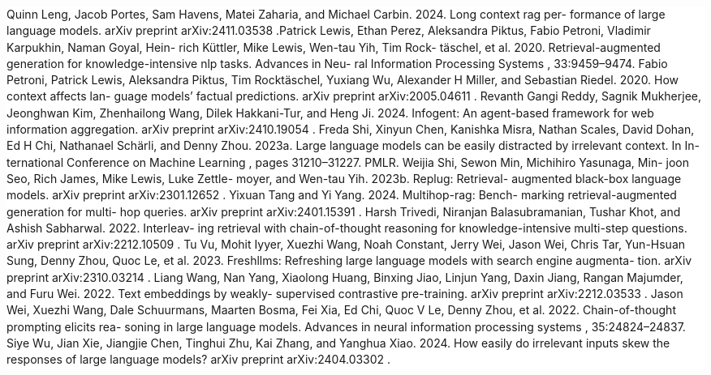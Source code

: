 Quinn Leng, Jacob Portes, Sam Havens, Matei Zaharia,
and Michael Carbin. 2024. Long context rag per-
formance of large language models. arXiv preprint
arXiv:2411.03538 .Patrick Lewis, Ethan Perez, Aleksandra Piktus, Fabio
Petroni, Vladimir Karpukhin, Naman Goyal, Hein-
rich Küttler, Mike Lewis, Wen-tau Yih, Tim Rock-
täschel, et al. 2020. Retrieval-augmented generation
for knowledge-intensive nlp tasks. Advances in Neu-
ral Information Processing Systems , 33:9459–9474.
Fabio Petroni, Patrick Lewis, Aleksandra Piktus, Tim
Rocktäschel, Yuxiang Wu, Alexander H Miller, and
Sebastian Riedel. 2020. How context affects lan-
guage models’ factual predictions. arXiv preprint
arXiv:2005.04611 .
Revanth Gangi Reddy, Sagnik Mukherjee, Jeonghwan
Kim, Zhenhailong Wang, Dilek Hakkani-Tur, and
Heng Ji. 2024. Infogent: An agent-based framework
for web information aggregation. arXiv preprint
arXiv:2410.19054 .
Freda Shi, Xinyun Chen, Kanishka Misra, Nathan
Scales, David Dohan, Ed H Chi, Nathanael Schärli,
and Denny Zhou. 2023a. Large language models
can be easily distracted by irrelevant context. In In-
ternational Conference on Machine Learning , pages
31210–31227. PMLR.
Weijia Shi, Sewon Min, Michihiro Yasunaga, Min-
joon Seo, Rich James, Mike Lewis, Luke Zettle-
moyer, and Wen-tau Yih. 2023b. Replug: Retrieval-
augmented black-box language models. arXiv
preprint arXiv:2301.12652 .
Yixuan Tang and Yi Yang. 2024. Multihop-rag: Bench-
marking retrieval-augmented generation for multi-
hop queries. arXiv preprint arXiv:2401.15391 .
Harsh Trivedi, Niranjan Balasubramanian, Tushar
Khot, and Ashish Sabharwal. 2022. Interleav-
ing retrieval with chain-of-thought reasoning for
knowledge-intensive multi-step questions. arXiv
preprint arXiv:2212.10509 .
Tu Vu, Mohit Iyyer, Xuezhi Wang, Noah Constant, Jerry
Wei, Jason Wei, Chris Tar, Yun-Hsuan Sung, Denny
Zhou, Quoc Le, et al. 2023. Freshllms: Refreshing
large language models with search engine augmenta-
tion. arXiv preprint arXiv:2310.03214 .
Liang Wang, Nan Yang, Xiaolong Huang, Binxing
Jiao, Linjun Yang, Daxin Jiang, Rangan Majumder,
and Furu Wei. 2022. Text embeddings by weakly-
supervised contrastive pre-training. arXiv preprint
arXiv:2212.03533 .
Jason Wei, Xuezhi Wang, Dale Schuurmans, Maarten
Bosma, Fei Xia, Ed Chi, Quoc V Le, Denny Zhou,
et al. 2022. Chain-of-thought prompting elicits rea-
soning in large language models. Advances in neural
information processing systems , 35:24824–24837.
Siye Wu, Jian Xie, Jiangjie Chen, Tinghui Zhu, Kai
Zhang, and Yanghua Xiao. 2024. How easily do
irrelevant inputs skew the responses of large language
models? arXiv preprint arXiv:2404.03302 .

